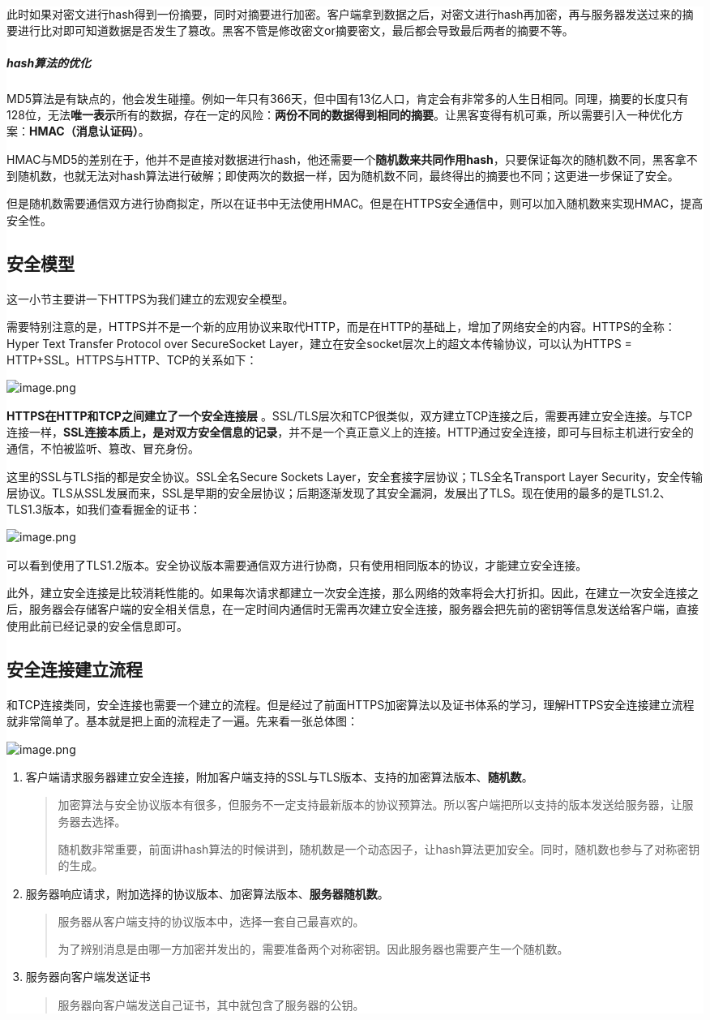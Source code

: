 此时如果对密文进行hash得到一份摘要，同时对摘要进行加密。客户端拿到数据之后，对密文进行hash再加密，再与服务器发送过来的摘要进行比对即可知道数据是否发生了篡改。黑客不管是修改密文or摘要密文，最后都会导致最后两者的摘要不等。

##### hash算法的优化

MD5算法是有缺点的，他会发生碰撞。例如一年只有366天，但中国有13亿人口，肯定会有非常多的人生日相同。同理，摘要的长度只有128位，无法**唯一表示**所有的数据，存在一定的风险：**两份不同的数据得到相同的摘要**。让黑客变得有机可乘，所以需要引入一种优化方案：**HMAC（消息认证码）**。

HMAC与MD5的差别在于，他并不是直接对数据进行hash，他还需要一个**随机数来共同作用hash**，只要保证每次的随机数不同，黑客拿不到随机数，也就无法对hash算法进行破解；即使两次的数据一样，因为随机数不同，最终得出的摘要也不同；这更进一步保证了安全。

但是随机数需要通信双方进行协商拟定，所以在证书中无法使用HMAC。但是在HTTPS安全通信中，则可以加入随机数来实现HMAC，提高安全性。

## 安全模型

这一小节主要讲一下HTTPS为我们建立的宏观安全模型。

需要特别注意的是，HTTPS并不是一个新的应用协议来取代HTTP，而是在HTTP的基础上，增加了网络安全的内容。HTTPS的全称：Hyper Text Transfer Protocol over SecureSocket Layer，建立在安全socket层次上的超文本传输协议，可以认为HTTPS = HTTP+SSL。HTTPS与HTTP、TCP的关系如下：

![image.png](https://i.loli.net/2021/03/01/dqpijUub65eCM3D.png)

**HTTPS在HTTP和TCP之间建立了一个安全连接层** 。SSL/TLS层次和TCP很类似，双方建立TCP连接之后，需要再建立安全连接。与TCP连接一样，**SSL连接本质上，是对双方安全信息的记录**，并不是一个真正意义上的连接。HTTP通过安全连接，即可与目标主机进行安全的通信，不怕被监听、篡改、冒充身份。

这里的SSL与TLS指的都是安全协议。SSL全名Secure Sockets Layer，安全套接字层协议；TLS全名Transport Layer Security，安全传输层协议。TLS从SSL发展而来，SSL是早期的安全层协议；后期逐渐发现了其安全漏洞，发展出了TLS。现在使用的最多的是TLS1.2、TLS1.3版本，如我们查看掘金的证书：

![image.png](https://i.loli.net/2021/03/01/uBkL25VQrRaNiyw.png)

可以看到使用了TLS1.2版本。安全协议版本需要通信双方进行协商，只有使用相同版本的协议，才能建立安全连接。

此外，建立安全连接是比较消耗性能的。如果每次请求都建立一次安全连接，那么网络的效率将会大打折扣。因此，在建立一次安全连接之后，服务器会存储客户端的安全相关信息，在一定时间内通信时无需再次建立安全连接，服务器会把先前的密钥等信息发送给客户端，直接使用此前已经记录的安全信息即可。

## 安全连接建立流程

和TCP连接类同，安全连接也需要一个建立的流程。但是经过了前面HTTPS加密算法以及证书体系的学习，理解HTTPS安全连接建立流程就非常简单了。基本就是把上面的流程走了一遍。先来看一张总体图：

![image.png](https://i.loli.net/2021/03/01/1EAot4BQ6Hwg9ip.png)

1. 客户端请求服务器建立安全连接，附加客户端支持的SSL与TLS版本、支持的加密算法版本、**随机数**。

   > 加密算法与安全协议版本有很多，但服务不一定支持最新版本的协议预算法。所以客户端把所以支持的版本发送给服务器，让服务器去选择。
   >
   > 随机数非常重要，前面讲hash算法的时候讲到，随机数是一个动态因子，让hash算法更加安全。同时，随机数也参与了对称密钥的生成。

2. 服务器响应请求，附加选择的协议版本、加密算法版本、**服务器随机数**。

   > 服务器从客户端支持的协议版本中，选择一套自己最喜欢的。
   >
   > 为了辨别消息是由哪一方加密并发出的，需要准备两个对称密钥。因此服务器也需要产生一个随机数。

3. 服务器向客户端发送证书

   > 服务器向客户端发送自己证书，其中就包含了服务器的公钥。
